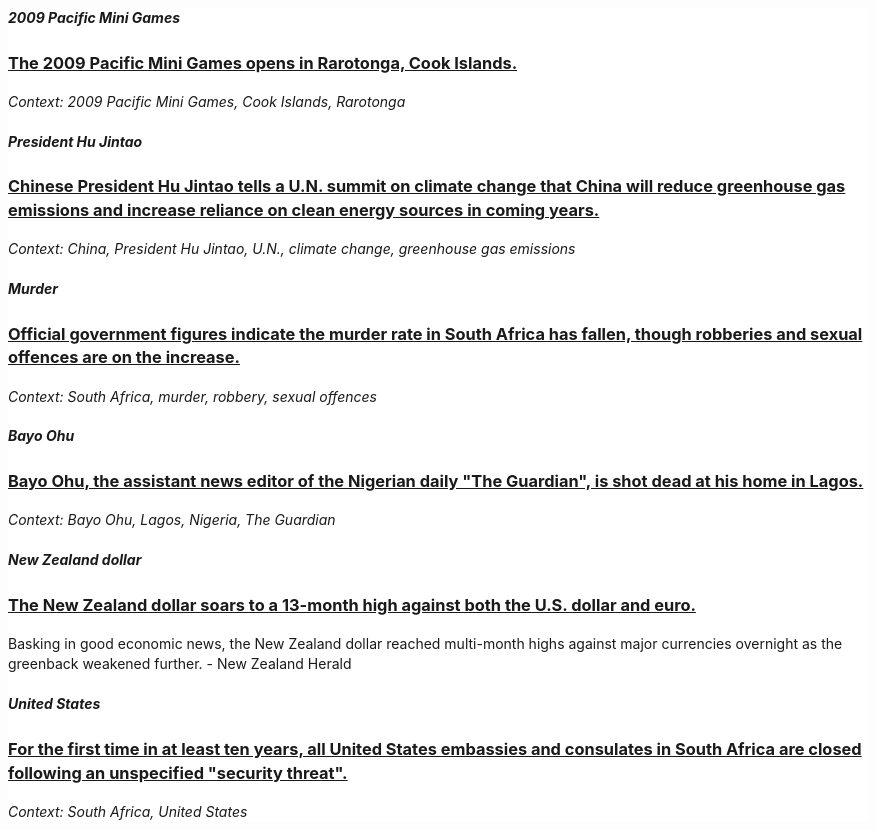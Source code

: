 ##### 2009 Pacific Mini Games
### [ The 2009 Pacific Mini Games opens in Rarotonga, Cook Islands. ](/news/2009/09/22/the-2009-pacific-mini-games-opens-in-rarotonga-cook-islands.md)
_Context: 2009 Pacific Mini Games, Cook Islands, Rarotonga_

##### President Hu Jintao
### [ Chinese President Hu Jintao tells a U.N. summit on climate change that China will reduce greenhouse gas emissions and increase reliance on clean energy sources in coming years. ](/news/2009/09/22/chinese-president-hu-jintao-tells-a-u-n-summit-on-climate-change-that-china-will-reduce-greenhouse-gas-emissions-and-increase-reliance-on.md)
_Context: China, President Hu Jintao, U.N., climate change, greenhouse gas emissions_

##### Murder
### [ Official government figures indicate the murder rate in South Africa has fallen, though robberies and sexual offences are on the increase. ](/news/2009/09/22/official-government-figures-indicate-the-murder-rate-in-south-africa-has-fallen-though-robberies-and-sexual-offences-are-on-the-increase.md)
_Context: South Africa, murder, robbery, sexual offences_

##### Bayo Ohu
### [ Bayo Ohu, the assistant news editor of the Nigerian daily "The Guardian", is shot dead at his home in Lagos. ](/news/2009/09/22/bayo-ohu-the-assistant-news-editor-of-the-nigerian-daily-the-guardian-is-shot-dead-at-his-home-in-lagos.md)
_Context: Bayo Ohu, Lagos, Nigeria, The Guardian_

##### New Zealand dollar
### [ The New Zealand dollar soars to a 13-month high against both the U.S. dollar and euro. ](/news/2009/09/22/the-new-zealand-dollar-soars-to-a-13-month-high-against-both-the-u-s-dollar-and-euro.md)
Basking in good economic news, the New Zealand dollar reached multi-month highs against major currencies overnight as the greenback weakened further. - New Zealand Herald

##### United States
### [ For the first time in at least ten years, all United States embassies and consulates in South Africa are closed following an unspecified "security threat". ](/news/2009/09/22/for-the-first-time-in-at-least-ten-years-all-united-states-embassies-and-consulates-in-south-africa-are-closed-following-an-unspecified-s.md)
_Context: South Africa, United States_
